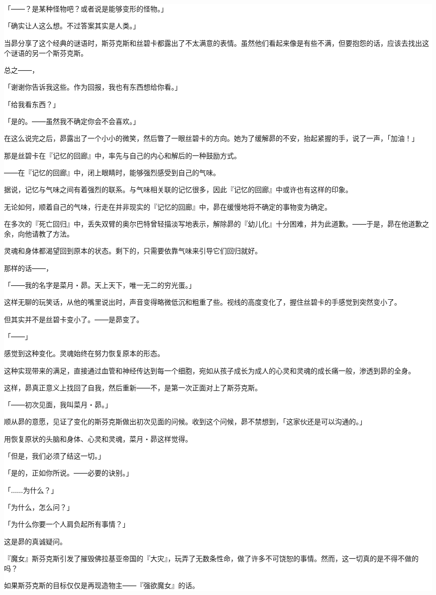 「——？是某种怪物吧？或者说是能够变形的怪物。」

「确实让人这么想。不过答案其实是人类。」

当昴分享了这个经典的谜语时，斯芬克斯和丝碧卡都露出了不太满意的表情。虽然他们看起来像是有些不满，但要抱怨的话，应该去找出这个谜语的另一个斯芬克斯。

总之——，

「谢谢你告诉我这些。作为回报，我也有东西想给你看。」

「给我看东西？」

「是的。——虽然我不确定你会不会喜欢。」

在这么说完之后，昴露出了一个小小的微笑，然后瞥了一眼丝碧卡的方向。她为了缓解昴的不安，抬起紧握的手，说了一声，「加油！」

那是丝碧卡在『记忆的回廊』中，率先与自己的内心和解后的一种鼓励方式。

——在『记忆的回廊』中，闭上眼睛时，能够强烈感受到自己的气味。

据说，记忆与气味之间有着强烈的联系。与气味相关联的记忆很多，因此『记忆的回廊』中或许也有这样的印象。

无论如何，顺着自己的气味，行走在并非现实的『记忆的回廊』中，昴在缓慢地将不确定的事物变为确定。

在多次的『死亡回归』中，丢失双臂的奥尔巴特曾轻描淡写地表示，解除昴的『幼儿化』十分困难，并为此道歉。——于是，昴在他道歉之余，向他请教了方法。

灵魂和身体都渴望回到原本的状态。剩下的，只需要依靠气味来引导它们回归就好。

那样的话——，

「——我的名字是菜月・昴。天上天下，唯一无二的穷光蛋。」

这样无聊的玩笑话，从他的嘴里说出时，声音变得略微低沉和粗重了些。视线的高度变化了，握住丝碧卡的手感觉到突然变小了。

但其实并不是丝碧卡变小了。——是昴变了。

「——」

感觉到这种变化。灵魂始终在努力恢复原本的形态。

这种实现带来的满足，直接通过血管和神经传达到每一个细胞，宛如从孩子成长为成人的心灵和灵魂的成长痛一般，渗透到昴的全身。

这样，昴真正意义上找回了自我，然后重新——不，是第一次正面对上了斯芬克斯。

「——初次见面，我叫菜月・昴。」

顺从昴的意愿，见证了变化的斯芬克斯做出初次见面的问候。收到这个问候，昴不禁想到，「这家伙还是可以沟通的。」

用恢复原状的头脑和身体、心灵和灵魂，菜月・昴这样觉得。

「但是，我们必须了结这一切。」

「是的，正如你所说。——必要的诀别。」

「……为什么？」

「为什么，怎么问？」

「为什么你要一个人肩负起所有事情？」

这是昴的真诚疑问。

『魔女』斯芬克斯引发了摧毁佛拉基亚帝国的『大灾』，玩弄了无数条性命，做了许多不可饶恕的事情。然而，这一切真的是不得不做的吗？

如果斯芬克斯的目标仅仅是再现造物主——『强欲魔女』的话。
